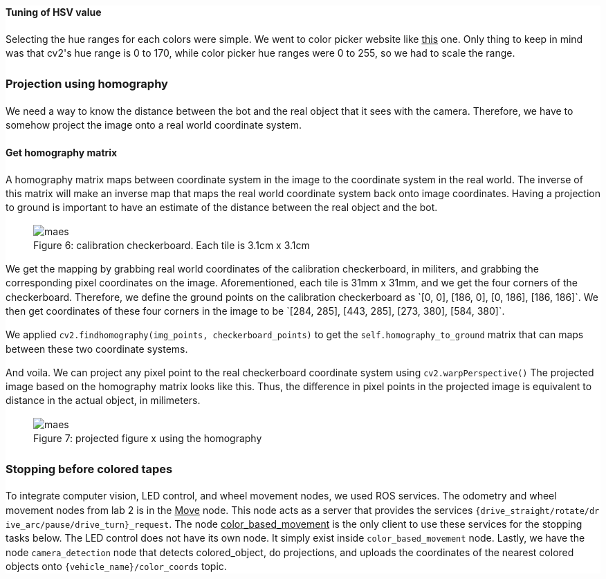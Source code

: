 #### Tuning of HSV value
Selecting the hue ranges for each colors were simple. 
We went to color picker website like [this](https://www.selecolor.com/en/hsv-color-picker/) one.
Only thing to keep in mind was that cv2's hue range is 0 to 170, while color picker hue ranges were 0 to 255, so we had to scale the range.

### Projection using homography
We need a way to know the distance between the bot and the real object that it sees with the camera.
Therefore, we have to somehow project the image onto a real world coordinate system.
#### Get homography matrix
A homography matrix maps between coordinate system in the image to the coordinate system in the real world. 
The inverse of this matrix will make an inverse map that maps the real world coordinate system back onto image coordinates.
Having a projection to ground is important to have an estimate of the distance between the real object and the bot.
<figure>
    <img src="{{site.baseurl}}/assets/images/412-A3/compute_homography.png" alt="maes" width="100%" height="auto">
    <figcaption> Figure 6: calibration checkerboard. Each tile is 3.1cm x 3.1cm</figcaption>
</figure>
We get the mapping by grabbing real world coordinates of the calibration checkerboard, in militers, and grabbing the corresponding pixel coordinates on the image.
Aforementioned, each tile is 31mm x 31mm, and we get the four corners of the checkerboard.
Therefore, we define the ground points on the calibration checkerboard as `[0, 0], [186, 0], [0, 186], [186, 186]`. 
We then get coordinates of these four corners in the image to be `[284, 285], [443, 285], [273, 380], [584, 380]`.

We applied `cv2.findhomography(img_points, checkerboard_points)` to get the `self.homography_to_ground` matrix that can maps between these two coordinate systems.

And voila. We can project any pixel point to the real checkerboard coordinate system using `cv2.warpPerspective()` 
The projected image based on the homography matrix looks like this. 
Thus, the difference in pixel points in the projected image is equivalent to distance in the actual object, in milimeters.
<figure>
    <img src="{{site.baseurl}}/assets/images/412-A3/projected_grid.png" alt="maes" width="100%" height="auto">
    <figcaption> Figure 7: projected figure x using the homography</figcaption>
</figure>

### Stopping before colored tapes 
To integrate computer vision, LED control, and wheel movement nodes, we used ROS services. 
The odometry and wheel movement nodes from lab 2 is in the [Move](https://github.com/NicolasOng/CMPUT503/blob/main/Exercise%203/exercise-3/packages/computer_vision/src/move.py) node. 
This node acts as a server that provides the services `{drive_straight/rotate/drive_arc/pause/drive_turn}_request`. 
The node [color_based_movement](https://github.com/NicolasOng/CMPUT503/blob/main/Exercise%203/exercise-3/packages/computer_vision/src/color_based_movement.py) is
the only client to use these services for the stopping tasks below.
The LED control does not have its own node.
It simply exist inside `color_based_movement` node.
Lastly, we have the node `camera_detection` node that detects colored_object, do projections, and uploads the coordinates of the nearest colored objects onto `{vehicle_name}/color_coords` topic.
